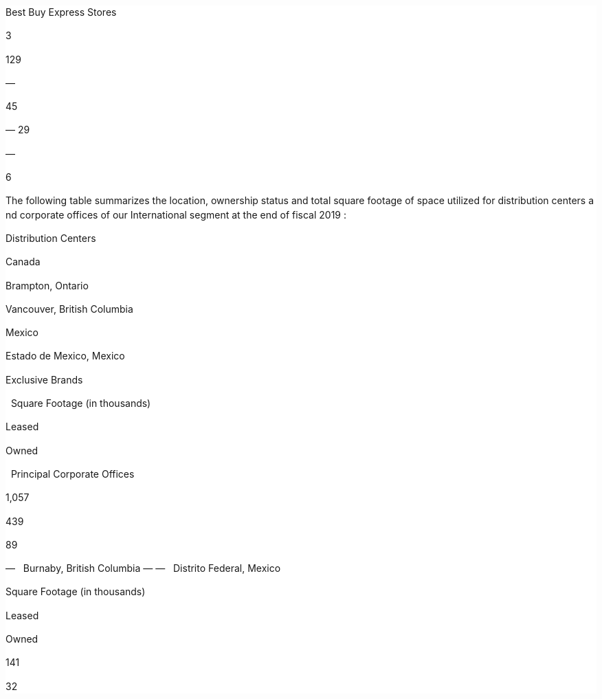 Best Buy Express
Stores

3

129

—

45

—
29

—

6

The following table summarizes the location, ownership status and total square footage of space utilized for distribution centers and corporate offices of our
International segment at the end of fiscal 2019 :

Distribution Centers

Canada

Brampton, Ontario

Vancouver, British Columbia

Mexico

Estado de Mexico, Mexico

Exclusive Brands

  Square Footage (in thousands)

Leased

Owned

  Principal Corporate Offices

1,057

439

89

—   Burnaby, British Columbia
—
—   Distrito Federal, Mexico

Square Footage
(in thousands)

Leased

Owned

141

32
